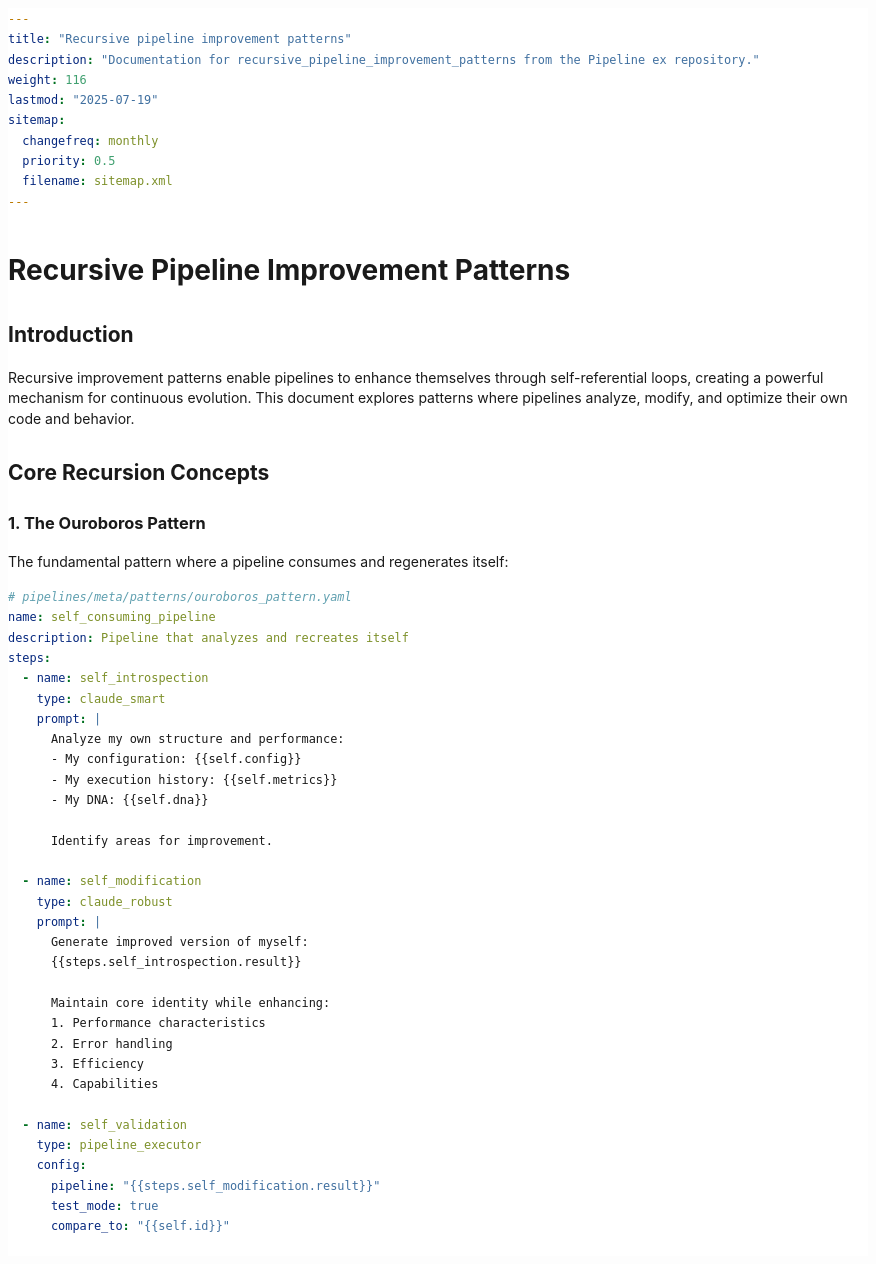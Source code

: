 ```yaml
---
title: "Recursive pipeline improvement patterns"
description: "Documentation for recursive_pipeline_improvement_patterns from the Pipeline ex repository."
weight: 116
lastmod: "2025-07-19"
sitemap:
  changefreq: monthly
  priority: 0.5
  filename: sitemap.xml
---
```


# Recursive Pipeline Improvement Patterns

## Introduction

Recursive improvement patterns enable pipelines to enhance themselves through self-referential loops, creating a powerful mechanism for continuous evolution. This document explores patterns where pipelines analyze, modify, and optimize their own code and behavior.

## Core Recursion Concepts

### 1. The Ouroboros Pattern

The fundamental pattern where a pipeline consumes and regenerates itself:

```yaml
# pipelines/meta/patterns/ouroboros_pattern.yaml
name: self_consuming_pipeline
description: Pipeline that analyzes and recreates itself
steps:
  - name: self_introspection
    type: claude_smart
    prompt: |
      Analyze my own structure and performance:
      - My configuration: {{self.config}}
      - My execution history: {{self.metrics}}
      - My DNA: {{self.dna}}
      
      Identify areas for improvement.
      
  - name: self_modification
    type: claude_robust
    prompt: |
      Generate improved version of myself:
      {{steps.self_introspection.result}}
      
      Maintain core identity while enhancing:
      1. Performance characteristics
      2. Error handling
      3. Efficiency
      4. Capabilities
      
  - name: self_validation
    type: pipeline_executor
    config:
      pipeline: "{{steps.self_modification.result}}"
      test_mode: true
      compare_to: "{{self.id}}"
      
```